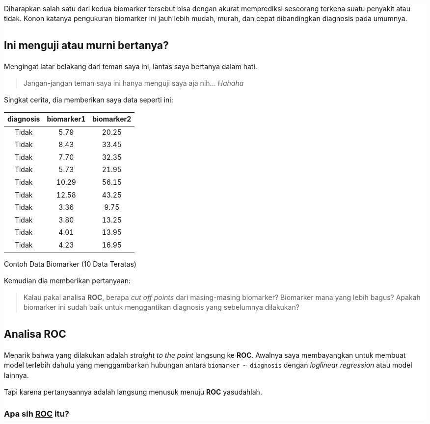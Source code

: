 Diharapkan salah satu dari kedua biomarker tersebut bisa dengan akurat
memprediksi seseorang terkena suatu penyakit atau tidak. Konon katanya
pengukuran biomarker ini jauh lebih mudah, murah, dan cepat dibandingkan
diagnosis pada umumnya.

## Ini menguji atau murni bertanya?

Mengingat latar belakang dari teman saya ini, lantas saya bertanya dalam
hati.

> Jangan-jangan teman saya ini hanya menguji saya aja nih… *Hahaha*

Singkat cerita, dia memberikan saya data seperti ini:

| diagnosis | biomarker1 | biomarker2 |
| :-------: | :--------: | :--------: |
|   Tidak   |    5.79    |   20.25    |
|   Tidak   |    8.43    |   33.45    |
|   Tidak   |    7.70    |   32.35    |
|   Tidak   |    5.73    |   21.95    |
|   Tidak   |   10.29    |   56.15    |
|   Tidak   |   12.58    |   43.25    |
|   Tidak   |    3.36    |    9.75    |
|   Tidak   |    3.80    |   13.25    |
|   Tidak   |    4.01    |   13.95    |
|   Tidak   |    4.23    |   16.95    |

Contoh Data Biomarker (10 Data Teratas)

Kemudian dia memberikan pertanyaan:

> Kalau pakai analisa **ROC**, berapa *cut off points* dari
> masing-masing biomarker? Biomarker mana yang lebih bagus? Apakah
> biomarker ini sudah baik untuk menggantikan diagnosis yang sebelumnya
> dilakukan?

## Analisa ROC

Menarik bahwa yang dilakukan adalah *straight to the point* langsung ke
**ROC**. Awalnya saya membayangkan untuk membuat model terlebih dahulu
yang menggambarkan hubungan antara `biomarker ~ diagnosis` dengan
*loglinear regression* atau model lainnya.

Tapi karena pertanyaannya adalah langsung menusuk menuju **ROC**
yasudahlah.

### Apa sih [ROC](https://en.wikipedia.org/wiki/Receiver_operating_characteristic) itu?
